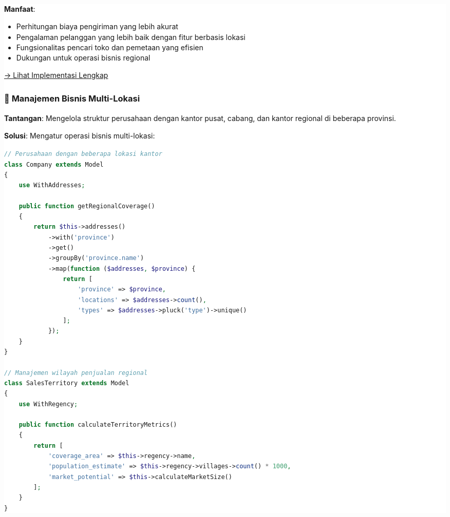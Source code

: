 **Manfaat**:
- Perhitungan biaya pengiriman yang lebih akurat
- Pengalaman pelanggan yang lebih baik dengan fitur berbasis lokasi
- Fungsionalitas pencari toko dan pemetaan yang efisien
- Dukungan untuk operasi bisnis regional

[→ Lihat Implementasi Lengkap](/id/api/concerns/with-addresses)

### 🏢 **Manajemen Bisnis Multi-Lokasi**

**Tantangan**: Mengelola struktur perusahaan dengan kantor pusat, cabang, dan kantor regional di beberapa provinsi.

**Solusi**: Mengatur operasi bisnis multi-lokasi:

```php
// Perusahaan dengan beberapa lokasi kantor
class Company extends Model
{
    use WithAddresses;
    
    public function getRegionalCoverage()
    {
        return $this->addresses()
            ->with('province')
            ->get()
            ->groupBy('province.name')
            ->map(function ($addresses, $province) {
                return [
                    'province' => $province,
                    'locations' => $addresses->count(),
                    'types' => $addresses->pluck('type')->unique()
                ];
            });
    }
}

// Manajemen wilayah penjualan regional
class SalesTerritory extends Model
{
    use WithRegency;
    
    public function calculateTerritoryMetrics()
    {
        return [
            'coverage_area' => $this->regency->name,
            'population_estimate' => $this->regency->villages->count() * 1000,
            'market_potential' => $this->calculateMarketSize()
        ];
    }
}
```
